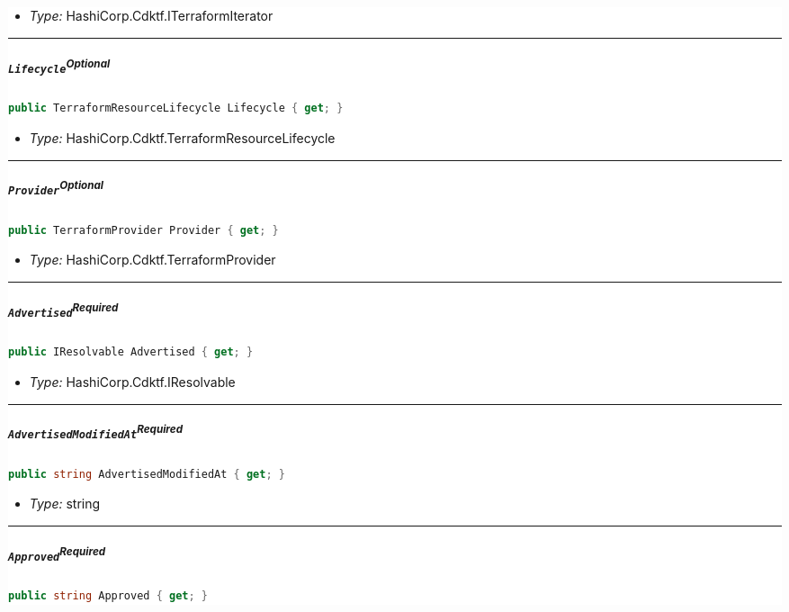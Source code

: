 - *Type:* HashiCorp.Cdktf.ITerraformIterator

---

##### `Lifecycle`<sup>Optional</sup> <a name="Lifecycle" id="@cdktf/provider-cloudflare.dataCloudflareByoIpPrefix.DataCloudflareByoIpPrefix.property.lifecycle"></a>

```csharp
public TerraformResourceLifecycle Lifecycle { get; }
```

- *Type:* HashiCorp.Cdktf.TerraformResourceLifecycle

---

##### `Provider`<sup>Optional</sup> <a name="Provider" id="@cdktf/provider-cloudflare.dataCloudflareByoIpPrefix.DataCloudflareByoIpPrefix.property.provider"></a>

```csharp
public TerraformProvider Provider { get; }
```

- *Type:* HashiCorp.Cdktf.TerraformProvider

---

##### `Advertised`<sup>Required</sup> <a name="Advertised" id="@cdktf/provider-cloudflare.dataCloudflareByoIpPrefix.DataCloudflareByoIpPrefix.property.advertised"></a>

```csharp
public IResolvable Advertised { get; }
```

- *Type:* HashiCorp.Cdktf.IResolvable

---

##### `AdvertisedModifiedAt`<sup>Required</sup> <a name="AdvertisedModifiedAt" id="@cdktf/provider-cloudflare.dataCloudflareByoIpPrefix.DataCloudflareByoIpPrefix.property.advertisedModifiedAt"></a>

```csharp
public string AdvertisedModifiedAt { get; }
```

- *Type:* string

---

##### `Approved`<sup>Required</sup> <a name="Approved" id="@cdktf/provider-cloudflare.dataCloudflareByoIpPrefix.DataCloudflareByoIpPrefix.property.approved"></a>

```csharp
public string Approved { get; }
```
